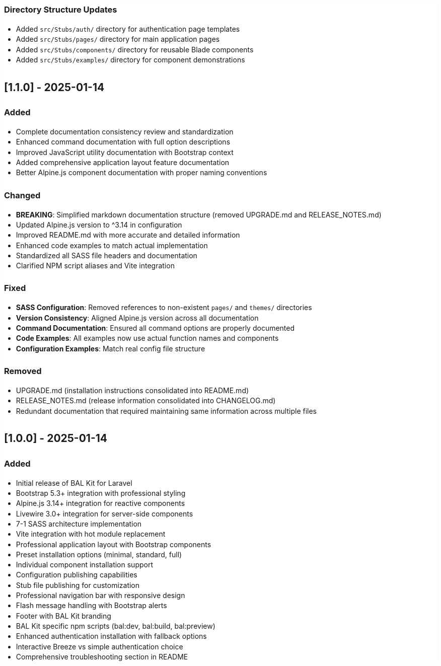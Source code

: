 ### Directory Structure Updates

- Added `src/Stubs/auth/` directory for authentication page templates
- Added `src/Stubs/pages/` directory for main application pages
- Added `src/Stubs/components/` directory for reusable Blade components
- Added `src/Stubs/examples/` directory for component demonstrations

## [1.1.0] - 2025-01-14

### Added

- Complete documentation consistency review and standardization
- Enhanced command documentation with full option descriptions
- Improved JavaScript utility documentation with Bootstrap context
- Added comprehensive application layout feature documentation
- Better Alpine.js component documentation with proper naming conventions

### Changed

- **BREAKING**: Simplified markdown documentation structure (removed UPGRADE.md and RELEASE_NOTES.md)
- Updated Alpine.js version to ^3.14 in configuration
- Improved README.md with more accurate and detailed information
- Enhanced code examples to match actual implementation
- Standardized all SASS file headers and documentation
- Clarified NPM script aliases and Vite integration

### Fixed

- **SASS Configuration**: Removed references to non-existent `pages/` and `themes/` directories
- **Version Consistency**: Aligned Alpine.js version across all documentation
- **Command Documentation**: Ensured all command options are properly documented
- **Code Examples**: All examples now use actual function names and components
- **Configuration Examples**: Match real config file structure

### Removed

- UPGRADE.md (installation instructions consolidated into README.md)
- RELEASE_NOTES.md (release information consolidated into CHANGELOG.md)
- Redundant documentation that required maintaining same information across multiple files

## [1.0.0] - 2025-01-14

### Added

- Initial release of BAL Kit for Laravel
- Bootstrap 5.3+ integration with professional styling
- Alpine.js 3.14+ integration for reactive components
- Livewire 3.0+ integration for server-side components
- 7-1 SASS architecture implementation
- Vite integration with hot module replacement
- Professional application layout with Bootstrap components
- Preset installation options (minimal, standard, full)
- Individual component installation support
- Configuration publishing capabilities
- Stub file publishing for customization
- Professional navigation bar with responsive design
- Flash message handling with Bootstrap alerts
- Footer with BAL Kit branding
- BAL Kit specific npm scripts (bal:dev, bal:build, bal:preview)
- Enhanced authentication installation with fallback options
- Interactive Breeze vs simple authentication choice
- Comprehensive troubleshooting section in README